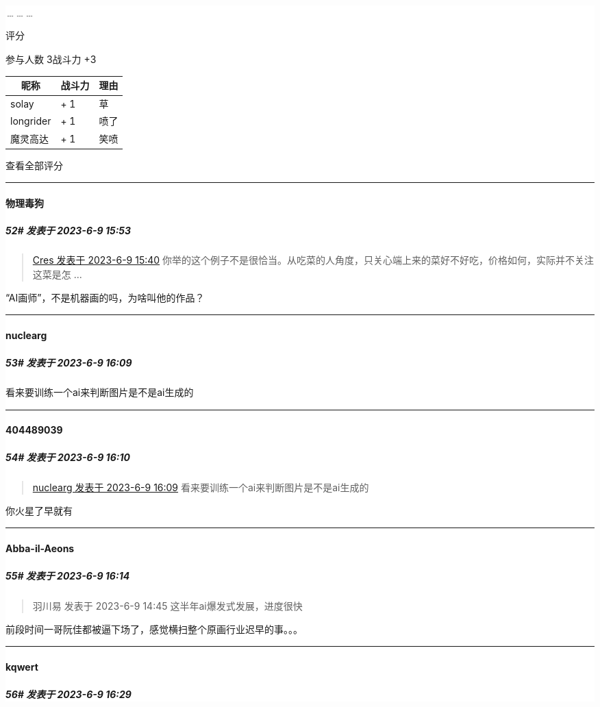 ﹍﹍﹍

评分

 参与人数 3战斗力 +3

|昵称|战斗力|理由|
|----|---|---|
| solay| + 1|草|
| longrider| + 1|喷了|
| 魔灵高达| + 1|笑喷|

查看全部评分

*****

####  物理毒狗  
##### 52#       发表于 2023-6-9 15:53

<blockquote><a href="httphttps://bbs.saraba1st.com/2b/forum.php?mod=redirect&amp;goto=findpost&amp;pid=61202426&amp;ptid=2139222" target="_blank">Cres 发表于 2023-6-9 15:40</a>
你举的这个例子不是很恰当。从吃菜的人角度，只关心端上来的菜好不好吃，价格如何，实际并不关注这菜是怎 ...</blockquote>
“AI画师”，不是机器画的吗，为啥叫他的作品？

*****

####  nuclearg  
##### 53#       发表于 2023-6-9 16:09

看来要训练一个ai来判断图片是不是ai生成的

*****

####  404489039  
##### 54#       发表于 2023-6-9 16:10

<blockquote><a href="httphttps://bbs.saraba1st.com/2b/forum.php?mod=redirect&amp;goto=findpost&amp;pid=61202893&amp;ptid=2139222" target="_blank">nuclearg 发表于 2023-6-9 16:09</a>
看来要训练一个ai来判断图片是不是ai生成的</blockquote>
你火星了早就有

*****

####  Abba-il-Aeons  
##### 55#       发表于 2023-6-9 16:14

<blockquote>羽川易 发表于 2023-6-9 14:45
这半年ai爆发式发展，进度很快</blockquote>
前段时间一哥阮佳都被逼下场了，感觉横扫整个原画行业迟早的事。。。

*****

####  kqwert  
##### 56#       发表于 2023-6-9 16:29
